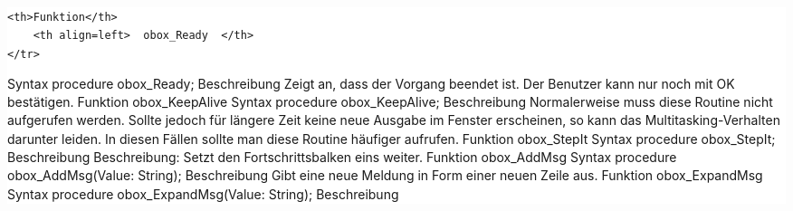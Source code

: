     <th>Funktion</th>
        <th align=left>  obox_Ready  </th>
    </tr>
  <tr>
    <td>Syntax</td>
    <td>  procedure obox_Ready;  </td>
    </tr>
  <tr>
    <td>Beschreibung</td>
    <td> Zeigt an, dass der Vorgang beendet ist. Der Benutzer kann nur noch mit OK bestätigen.  </td>
    </td>
  </tr>
  <tr>
    <th>Funktion</th>
        <th align=left>obox_KeepAlive    </th>
    </tr>
  <tr>
    <td>Syntax</td>
    <td>   procedure obox_KeepAlive; </td>
    </tr>
  <tr>
    <td>Beschreibung</td>
    <td>  Normalerweise muss diese Routine nicht aufgerufen werden. Sollte jedoch für längere Zeit keine neue Ausgabe im Fenster erscheinen, so kann das Multitasking-Verhalten darunter leiden. In diesen Fällen sollte man diese Routine häufiger aufrufen. </td>
    </td>
  </tr>
  <tr>
    <th>Funktion</th>
        <th align=left> obox_StepIt   </th>
    </tr>
  <tr>
    <td>Syntax</td>
    <td>   procedure obox_StepIt; </td>
    </tr>
  <tr>
    <td>Beschreibung</td>
    <td> Beschreibung:
Setzt den Fortschrittsbalken eins weiter.  </td>
    </td>
  </tr>
  <tr>
    <th>Funktion</th>
        <th align=left>   obox_AddMsg </th>
    </tr>
  <tr>
    <td>Syntax</td>
    <td>  procedure obox_AddMsg(Value: String);  </td>
    </tr>
  <tr>
    <td>Beschreibung</td>
    <td> Gibt eine neue Meldung in Form einer neuen Zeile aus.  </td>
    </td>
  </tr>
   <tr>
    <th>Funktion</th>
        <th align=left>obox_ExpandMsg    </th>
    </tr>
  <tr>
    <td>Syntax</td>
    <td>  procedure obox_ExpandMsg(Value: String);  </td>
    </tr>
  <tr>
    <td>Beschreibung</td>